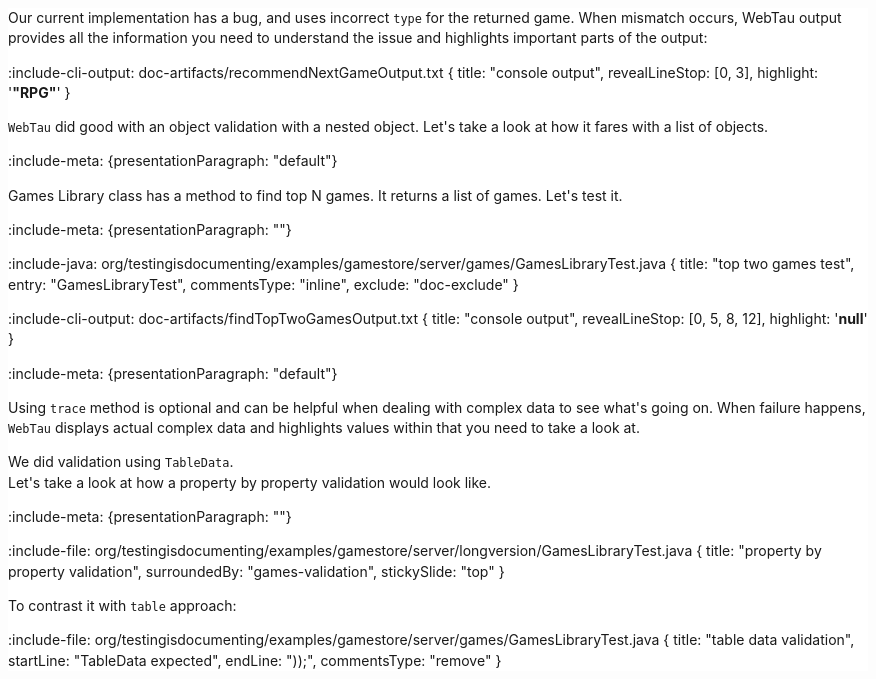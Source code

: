 Our current implementation has a bug, and uses incorrect `type` for the returned game.
When mismatch occurs, WebTau output provides all the information you need to understand the issue and highlights important parts of the output:

:include-cli-output: doc-artifacts/recommendNextGameOutput.txt {
  title: "console output", 
  revealLineStop: [0, 3],
  highlight: '**"RPG"**'
}

`WebTau` did good with an object validation with a nested object. Let's take a look at how it fares with a list of objects.

:include-meta: {presentationParagraph: "default"}

Games Library class has a method to find top N games. It returns a list of games. Let's test it.

:include-meta: {presentationParagraph: ""}

:include-java: org/testingisdocumenting/examples/gamestore/server/games/GamesLibraryTest.java {
  title: "top two games test",
  entry: "GamesLibraryTest",
  commentsType: "inline",
  exclude: "doc-exclude"
}

:include-cli-output: doc-artifacts/findTopTwoGamesOutput.txt {
  title: "console output",
  revealLineStop: [0, 5, 8, 12],
  highlight: '**null**'
}

:include-meta: {presentationParagraph: "default"}

Using `trace` method is optional and can be helpful when dealing with complex data to see what's going on.
When failure happens, `WebTau` displays actual complex data and highlights values within that you need to take a look at.

We did validation using `TableData`.\
Let's take a look at how a property by property validation would look like.

:include-meta: {presentationParagraph: ""}

:include-file: org/testingisdocumenting/examples/gamestore/server/longversion/GamesLibraryTest.java {
  title: "property by property validation",
  surroundedBy: "games-validation",
  stickySlide: "top"
}

To contrast it with `table` approach:

:include-file: org/testingisdocumenting/examples/gamestore/server/games/GamesLibraryTest.java {
  title: "table data validation",
  startLine: "TableData expected", 
  endLine: "));",
  commentsType: "remove"
}
